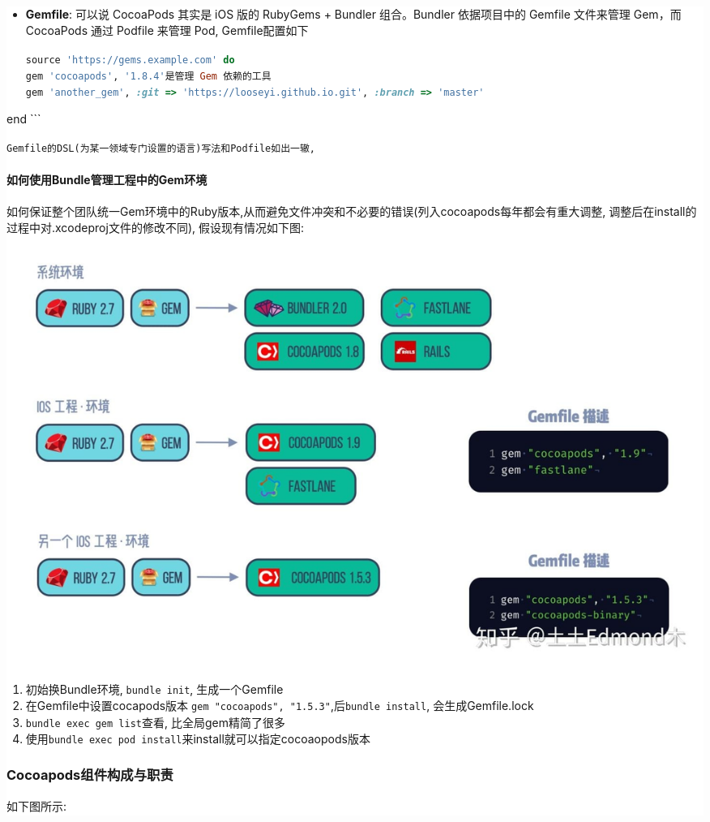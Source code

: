 * **Gemfile**: 可以说 CocoaPods 其实是 iOS 版的 RubyGems + Bundler 组合。Bundler 依据项目中的 Gemfile 文件来管理 Gem，而 CocoaPods 通过 Podfile 来管理 Pod, Gemfile配置如下

	```rb
	source 'https://gems.example.com' do
  gem 'cocoapods', '1.8.4'是管理 Gem 依赖的工具
  gem 'another_gem', :git => 'https://looseyi.github.io.git', :branch => 'master'
end
	```

	Gemfile的DSL(为某一领域专门设置的语言)写法和Podfile如出一辙,
	
#### 如何使用Bundle管理工程中的Gem环境

如何保证整个团队统一Gem环境中的Ruby版本,从而避免文件冲突和不必要的错误(列入cocoapods每年都会有重大调整, 调整后在install的过程中对.xcodeproj文件的修改不同), 假设现有情况如下图:

![](pre_rb_env.jpg)

1. 初始换Bundle环境, `bundle init`, 生成一个Gemfile
2. 在Gemfile中设置cocapods版本 `gem "cocoapods", "1.5.3"`,后`bundle install`, 会生成Gemfile.lock
3. `bundle exec gem list`查看, 比全局gem精简了很多
4. 使用`bundle exec pod install`来install就可以指定cocoaopods版本


### Cocoapods组件构成与职责

如下图所示: 
